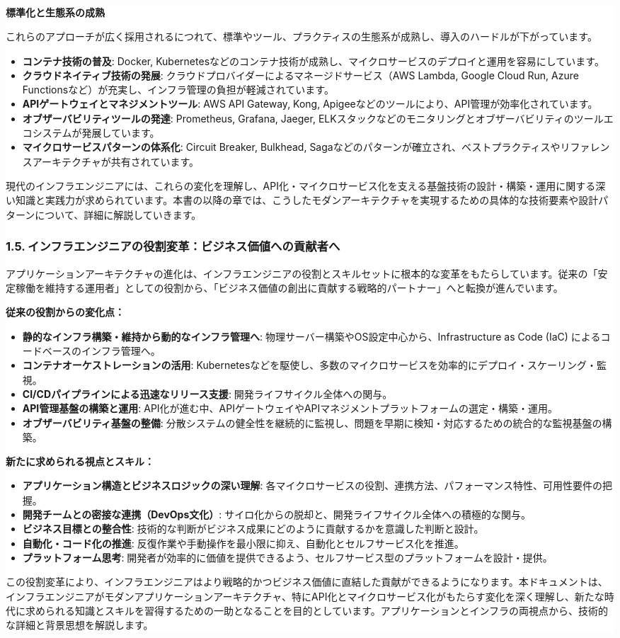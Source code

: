 **標準化と生態系の成熟**

これらのアプローチが広く採用されるにつれて、標準やツール、プラクティスの生態系が成熟し、導入のハードルが下がっています。

*   **コンテナ技術の普及**: Docker, Kubernetesなどのコンテナ技術が成熟し、マイクロサービスのデプロイと運用を容易にしています。
*   **クラウドネイティブ技術の発展**: クラウドプロバイダーによるマネージドサービス（AWS Lambda, Google Cloud Run, Azure Functionsなど）が充実し、インフラ管理の負担が軽減されています。
*   **APIゲートウェイとマネジメントツール**: AWS API Gateway, Kong, Apigeeなどのツールにより、API管理が効率化されています。
*   **オブザーバビリティツールの発達**: Prometheus, Grafana, Jaeger, ELKスタックなどのモニタリングとオブザーバビリティのツールエコシステムが発展しています。
*   **マイクロサービスパターンの体系化**: Circuit Breaker, Bulkhead, Sagaなどのパターンが確立され、ベストプラクティスやリファレンスアーキテクチャが共有されています。

現代のインフラエンジニアには、これらの変化を理解し、API化・マイクロサービス化を支える基盤技術の設計・構築・運用に関する深い知識と実践力が求められています。本書の以降の章では、こうしたモダンアーキテクチャを実現するための具体的な技術要素や設計パターンについて、詳細に解説していきます。

### 1.5. インフラエンジニアの役割変革：ビジネス価値への貢献者へ

アプリケーションアーキテクチャの進化は、インフラエンジニアの役割とスキルセットに根本的な変革をもたらしています。従来の「安定稼働を維持する運用者」としての役割から、「ビジネス価値の創出に貢献する戦略的パートナー」へと転換が進んでいます。

**従来の役割からの変化点：**

*   **静的なインフラ構築・維持から動的なインフラ管理へ**: 物理サーバー構築やOS設定中心から、Infrastructure as Code (IaC) によるコードベースのインフラ管理へ。
*   **コンテナオーケストレーションの活用**: Kubernetesなどを駆使し、多数のマイクロサービスを効率的にデプロイ・スケーリング・監視。
*   **CI/CDパイプラインによる迅速なリリース支援**: 開発ライフサイクル全体への関与。
*   **API管理基盤の構築と運用**: API化が進む中、APIゲートウェイやAPIマネジメントプラットフォームの選定・構築・運用。
*   **オブザーバビリティ基盤の整備**: 分散システムの健全性を継続的に監視し、問題を早期に検知・対応するための統合的な監視基盤の構築。

**新たに求められる視点とスキル：**

*   **アプリケーション構造とビジネスロジックの深い理解**: 各マイクロサービスの役割、連携方法、パフォーマンス特性、可用性要件の把握。
*   **開発チームとの密接な連携（DevOps文化）**: サイロ化からの脱却と、開発ライフサイクル全体への積極的な関与。
*   **ビジネス目標との整合性**: 技術的な判断がビジネス成果にどのように貢献するかを意識した判断と設計。
*   **自動化・コード化の推進**: 反復作業や手動操作を最小限に抑え、自動化とセルフサービス化を推進。
*   **プラットフォーム思考**: 開発者が効率的に価値を提供できるよう、セルフサービス型のプラットフォームを設計・提供。

この役割変革により、インフラエンジニアはより戦略的かつビジネス価値に直結した貢献ができるようになります。本ドキュメントは、インフラエンジニアがモダンアプリケーションアーキテクチャ、特にAPI化とマイクロサービス化がもたらす変化を深く理解し、新たな時代に求められる知識とスキルを習得するための一助となることを目的としています。アプリケーションとインフラの両視点から、技術的な詳細と背景思想を解説します。
